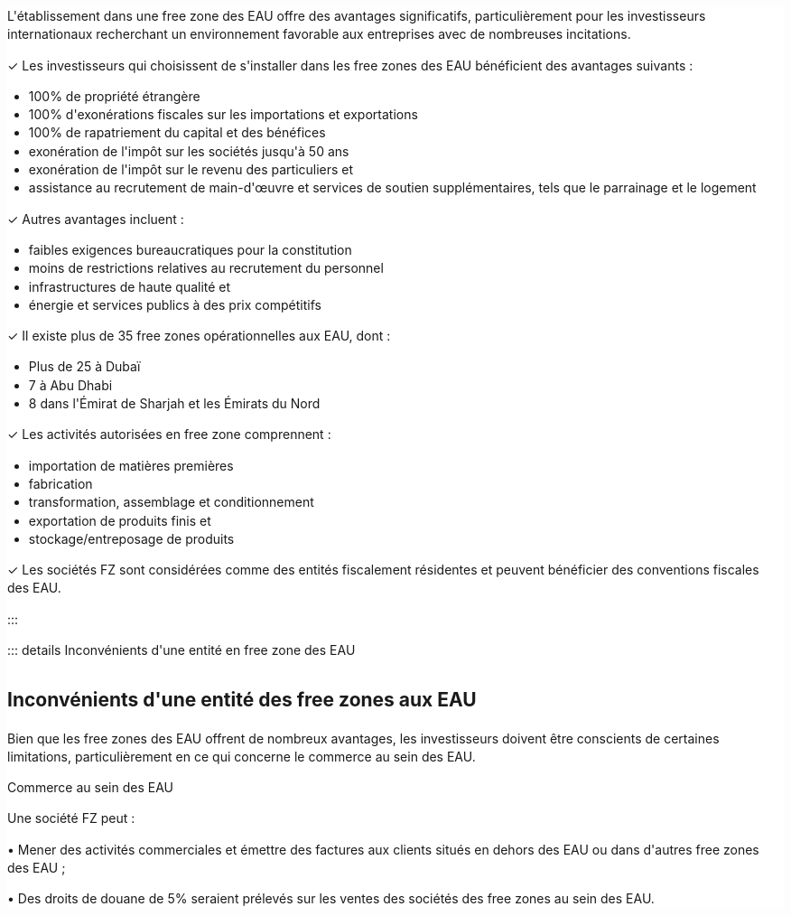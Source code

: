 L'établissement dans une free zone des EAU offre des avantages significatifs, particulièrement pour les investisseurs internationaux recherchant un environnement favorable aux entreprises avec de nombreuses incitations.

✓ Les investisseurs qui choisissent de s'installer dans les free zones des EAU bénéficient des avantages suivants :

- 100% de propriété étrangère
- 100% d'exonérations fiscales sur les importations et exportations
- 100% de rapatriement du capital et des bénéfices
- exonération de l'impôt sur les sociétés jusqu'à 50 ans
- exonération de l'impôt sur le revenu des particuliers et
- assistance au recrutement de main-d'œuvre et services de soutien supplémentaires, tels que le parrainage et le logement

✓ Autres avantages incluent :

- faibles exigences bureaucratiques pour la constitution
- moins de restrictions relatives au recrutement du personnel
- infrastructures de haute qualité et
- énergie et services publics à des prix compétitifs

✓ Il existe plus de 35 free zones opérationnelles aux EAU, dont :

- Plus de 25 à Dubaï
- 7 à Abu Dhabi
- 8 dans l'Émirat de Sharjah et les Émirats du Nord

✓ Les activités autorisées en free zone comprennent :

- importation de matières premières
- fabrication
- transformation, assemblage et conditionnement
- exportation de produits finis et
- stockage/entreposage de produits

✓ Les sociétés FZ sont considérées comme des entités fiscalement résidentes et peuvent bénéficier des conventions fiscales des EAU.

:::

::: details Inconvénients d'une entité en free zone des EAU

## Inconvénients d'une entité des free zones aux EAU

Bien que les free zones des EAU offrent de nombreux avantages, les investisseurs doivent être conscients de certaines limitations, particulièrement en ce qui concerne le commerce au sein des EAU.

Commerce au sein des EAU

Une société FZ peut :

• Mener des activités commerciales et émettre des factures aux clients situés en dehors des EAU ou dans d'autres free zones des EAU ;

• Des droits de douane de 5% seraient prélevés sur les ventes des sociétés des free zones au sein des EAU.
